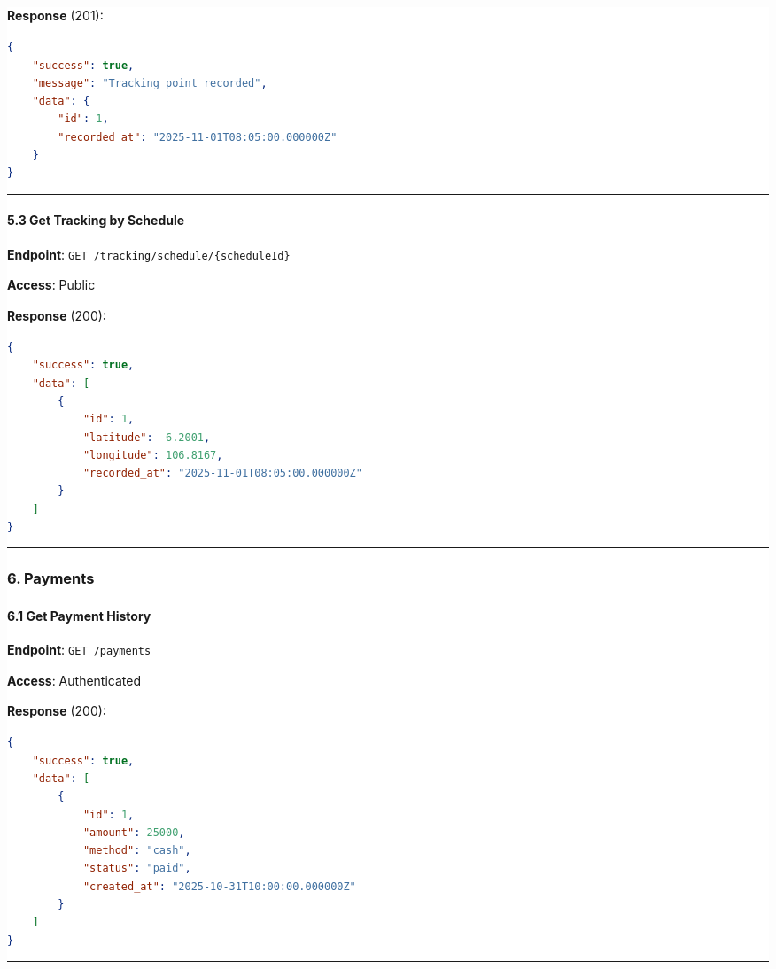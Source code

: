 **Response** (201):

```json
{
    "success": true,
    "message": "Tracking point recorded",
    "data": {
        "id": 1,
        "recorded_at": "2025-11-01T08:05:00.000000Z"
    }
}
```

---

#### 5.3 Get Tracking by Schedule

**Endpoint**: `GET /tracking/schedule/{scheduleId}`

**Access**: Public

**Response** (200):

```json
{
    "success": true,
    "data": [
        {
            "id": 1,
            "latitude": -6.2001,
            "longitude": 106.8167,
            "recorded_at": "2025-11-01T08:05:00.000000Z"
        }
    ]
}
```

---

### 6. Payments

#### 6.1 Get Payment History

**Endpoint**: `GET /payments`

**Access**: Authenticated

**Response** (200):

```json
{
    "success": true,
    "data": [
        {
            "id": 1,
            "amount": 25000,
            "method": "cash",
            "status": "paid",
            "created_at": "2025-10-31T10:00:00.000000Z"
        }
    ]
}
```

---